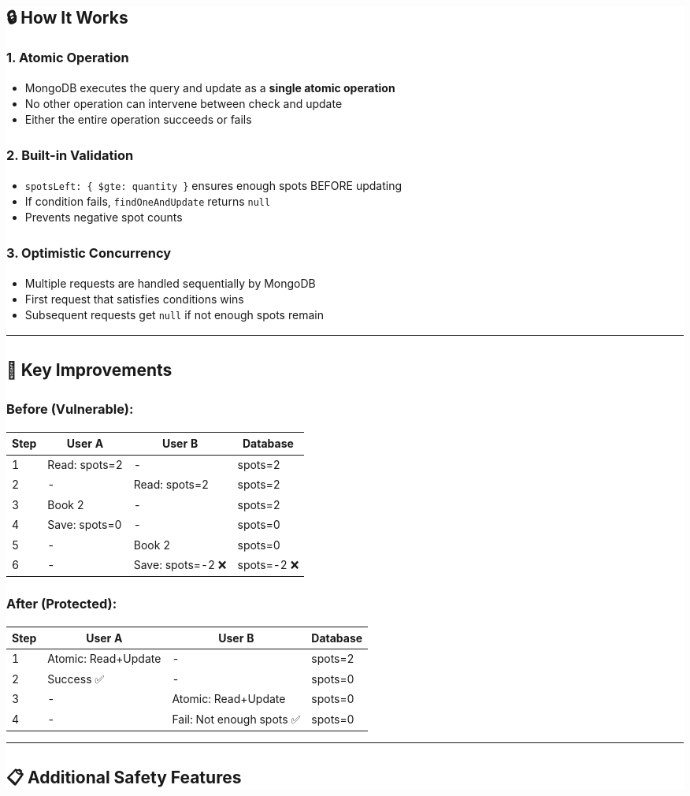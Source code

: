 
## 🔒 How It Works

### 1. **Atomic Operation**
- MongoDB executes the query and update as a **single atomic operation**
- No other operation can intervene between check and update
- Either the entire operation succeeds or fails

### 2. **Built-in Validation**
- `spotsLeft: { $gte: quantity }` ensures enough spots BEFORE updating
- If condition fails, `findOneAndUpdate` returns `null`
- Prevents negative spot counts

### 3. **Optimistic Concurrency**
- Multiple requests are handled sequentially by MongoDB
- First request that satisfies conditions wins
- Subsequent requests get `null` if not enough spots remain

---

## 🎯 Key Improvements

### Before (Vulnerable):
| Step | User A | User B | Database |
|------|--------|--------|----------|
| 1 | Read: spots=2 | - | spots=2 |
| 2 | - | Read: spots=2 | spots=2 |
| 3 | Book 2 | - | spots=2 |
| 4 | Save: spots=0 | - | spots=0 |
| 5 | - | Book 2 | spots=0 |
| 6 | - | Save: spots=-2 ❌ | spots=-2 ❌ |

### After (Protected):
| Step | User A | User B | Database |
|------|--------|--------|----------|
| 1 | Atomic: Read+Update | - | spots=2 |
| 2 | Success ✅ | - | spots=0 |
| 3 | - | Atomic: Read+Update | spots=0 |
| 4 | - | Fail: Not enough spots ✅ | spots=0 |

---

## 📋 Additional Safety Features
